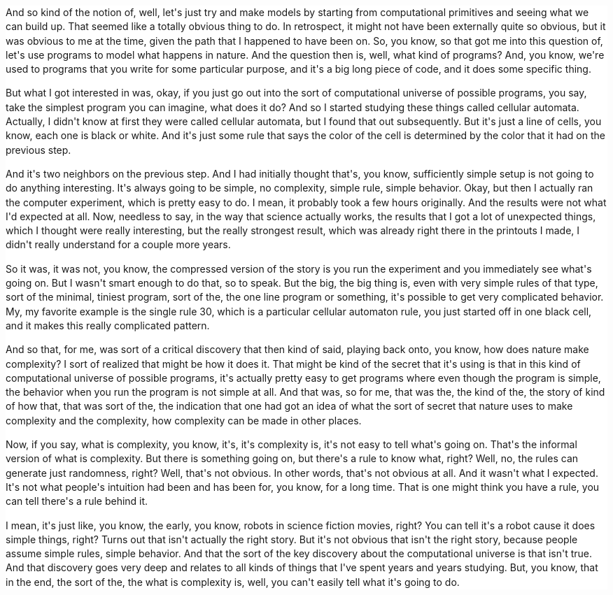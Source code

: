 And so kind of the notion of, well, let's just try and make models by starting from computational primitives and seeing what we can build up. That seemed like a totally obvious thing to do. In retrospect, it might not have been externally quite so obvious, but it was obvious to me at the time, given the path that I happened to have been on. So, you know, so that got me into this question of, let's use programs to model what happens in nature. And the question then is, well, what kind of programs? And, you know, we're used to programs that you write for some particular purpose, and it's a big long piece of code, and it does some specific thing.

But what I got interested in was, okay, if you just go out into the sort of computational universe of possible programs, you say, take the simplest program you can imagine, what does it do? And so I started studying these things called cellular automata. Actually, I didn't know at first they were called cellular automata, but I found that out subsequently. But it's just a line of cells, you know, each one is black or white. And it's just some rule that says the color of the cell is determined by the color that it had on the previous step.

And it's two neighbors on the previous step. And I had initially thought that's, you know, sufficiently simple setup is not going to do anything interesting. It's always going to be simple, no complexity, simple rule, simple behavior. Okay, but then I actually ran the computer experiment, which is pretty easy to do. I mean, it probably took a few hours originally. And the results were not what I'd expected at all. Now, needless to say, in the way that science actually works, the results that I got a lot of unexpected things, which I thought were really interesting, but the really strongest result, which was already right there in the printouts I made, I didn't really understand for a couple more years.

So it was, it was not, you know, the compressed version of the story is you run the experiment and you immediately see what's going on. But I wasn't smart enough to do that, so to speak. But the big, the big thing is, even with very simple rules of that type, sort of the minimal, tiniest program, sort of the, the one line program or something, it's possible to get very complicated behavior. My, my favorite example is the single rule 30, which is a particular cellular automaton rule, you just started off in one black cell, and it makes this really complicated pattern.

And so that, for me, was sort of a critical discovery that then kind of said, playing back onto, you know, how does nature make complexity? I sort of realized that might be how it does it. That might be kind of the secret that it's using is that in this kind of computational universe of possible programs, it's actually pretty easy to get programs where even though the program is simple, the behavior when you run the program is not simple at all. And that was, so for me, that was the, the kind of the, the story of kind of how that, that was sort of the, the indication that one had got an idea of what the sort of secret that nature uses to make complexity and the complexity, how complexity can be made in other places.

Now, if you say, what is complexity, you know, it's, it's complexity is, it's not easy to tell what's going on. That's the informal version of what is complexity. But there is something going on, but there's a rule to know what, right? Well, no, the rules can generate just randomness, right? Well, that's not obvious. In other words, that's not obvious at all. And it wasn't what I expected. It's not what people's intuition had been and has been for, you know, for a long time. That is one might think you have a rule, you can tell there's a rule behind it.

I mean, it's just like, you know, the early, you know, robots in science fiction movies, right? You can tell it's a robot cause it does simple things, right? Turns out that isn't actually the right story. But it's not obvious that isn't the right story, because people assume simple rules, simple behavior. And that the sort of the key discovery about the computational universe is that isn't true. And that discovery goes very deep and relates to all kinds of things that I've spent years and years studying. But, you know, that in the end, the sort of the, the what is complexity is, well, you can't easily tell what it's going to do.
